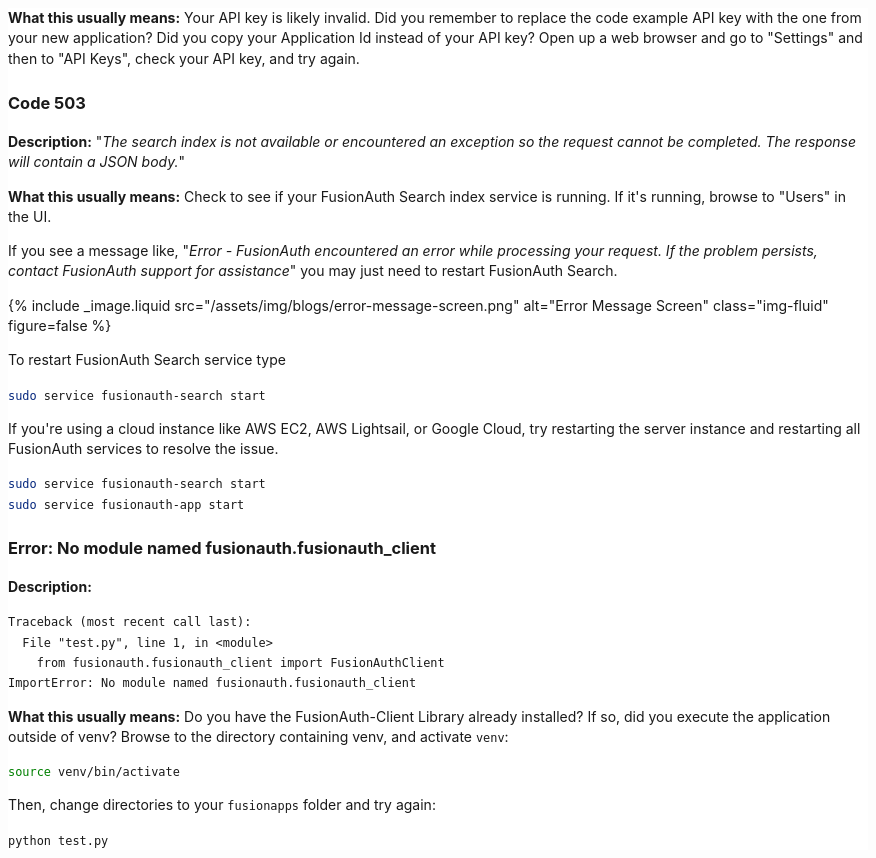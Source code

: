 **What this usually means:** Your API key is likely invalid. Did you remember to replace the code example API key with the one from your new application? Did you copy your Application Id instead of your API key? Open up a web browser and go to "Settings" and then to "API Keys", check your API key, and try again.

### Code 503

**Description:** "_The search index is not available or encountered an exception so the request cannot be completed. The response will contain a JSON body._"

**What this usually means:** Check to see if your FusionAuth Search index service is running. If it's running, browse to "Users" in the UI.


If you see a message like, "_Error - FusionAuth encountered an error while processing your request. If the problem persists, contact FusionAuth support for assistance_" you may just need to restart FusionAuth Search.

{% include _image.liquid src="/assets/img/blogs/error-message-screen.png" alt="Error Message Screen" class="img-fluid" figure=false %}

To restart FusionAuth Search service type

```zsh
sudo service fusionauth-search start
```

If you're using a cloud instance like AWS EC2, AWS Lightsail, or Google Cloud, try restarting the server instance and restarting all FusionAuth services to resolve the issue.

```zsh
sudo service fusionauth-search start
sudo service fusionauth-app start
```

### Error: No module named fusionauth.fusionauth_client

**Description:**

```
Traceback (most recent call last):
  File "test.py", line 1, in <module>
	from fusionauth.fusionauth_client import FusionAuthClient
ImportError: No module named fusionauth.fusionauth_client
```

**What this usually means:** Do you have the FusionAuth-Client Library already installed? If so, did you execute the application outside of venv? Browse to the directory containing venv, and activate `venv`:

```zsh
source venv/bin/activate
```

Then, change directories to your `fusionapps` folder and try again:

```zsh
python test.py
```
